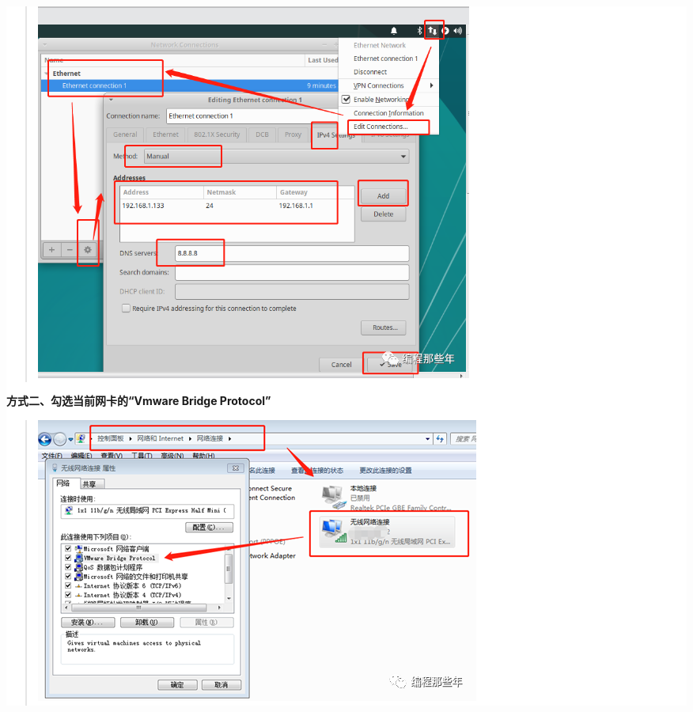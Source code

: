 ><img src="assets/640-16516765575878.png" alt="图片" style="zoom:67%;" />

**方式二、勾选当前网卡的“Vmware Bridge Protocol”**

>![图片](assets/640-16516765575879.png)
